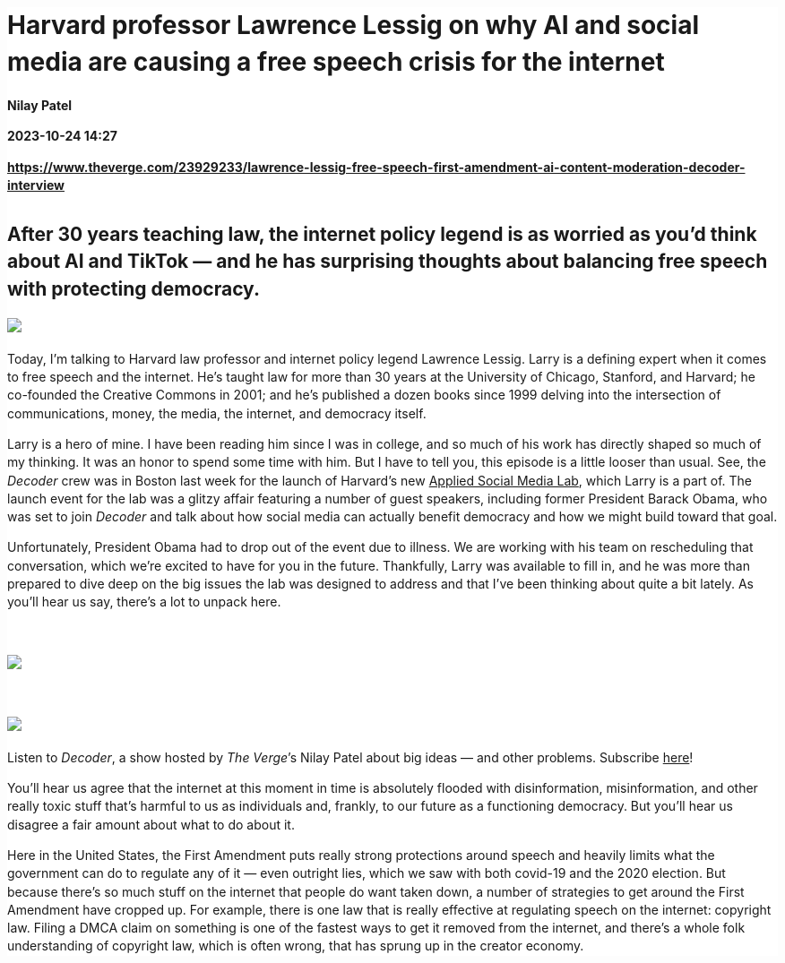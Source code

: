 # Harvard professor Lawrence Lessig on why AI and social media are causing a free speech crisis for the internet
**Nilay Patel**

**2023-10-24 14:27**

**https://www.theverge.com/23929233/lawrence-lessig-free-speech-first-amendment-ai-content-moderation-decoder-interview**

After 30 years teaching law, the internet policy legend is as worried as you’d think about AI and TikTok — and he has surprising thoughts about balancing free speech with protecting democracy.
------------------------------------------------------------------------------------------------------------------------------------------------------------------------------------------------

![](https://cdn.vox-cdn.com/thumbor/OWLFtx_hKbwwYIi8oAgVYQVG4FA=/0x0:3000x2000/1200x628/filters:focal(1500x1000:1501x1001)/cdn.vox-cdn.com/uploads/chorus_asset/file/25025656/Lawrence_Lessig_Decoder.jpg)

Today, I’m talking to Harvard law professor and internet policy legend Lawrence Lessig. Larry is a defining expert when it comes to free speech and the internet. He’s taught law for more than 30 years at the University of Chicago, Stanford, and Harvard; he co-founded the Creative Commons in 2001; and he’s published a dozen books since 1999 delving into the intersection of communications, money, the media, the internet, and democracy itself.

Larry is a hero of mine. I have been reading him since I was in college, and so much of his work has directly shaped so much of my thinking. It was an honor to spend some time with him. But I have to tell you, this episode is a little looser than usual. See, the _Decoder_ crew was in Boston last week for the launch of Harvard’s new [Applied Social Media Lab](https://asml.cyber.harvard.edu/), which Larry is a part of. The launch event for the lab was a glitzy affair featuring a number of guest speakers, including former President Barack Obama, who was set to join _Decoder_ and talk about how social media can actually benefit democracy and how we might build toward that goal.

Unfortunately, President Obama had to drop out of the event due to illness. We are working with his team on rescheduling that conversation, which we’re excited to have for you in the future. Thankfully, Larry was available to fill in, and he was more than prepared to dive deep on the big issues the lab was designed to address and that I’ve been thinking about quite a bit lately. As you’ll hear us say, there’s a lot to unpack here.

![](data:image/gif;base64,R0lGODlhAQABAIAAAAAAAP///yH5BAEAAAAALAAAAAABAAEAAAIBRAA7)

![](https://duet-cdn.vox-cdn.com/thumbor/0x0:3000x3000/2400x2400/filters:focal(1500x1500:1501x1501):format(webp)/cdn.vox-cdn.com/uploads/chorus_asset/file/24792604/The_Verge_Decoder_Tileart.jpg)

![](data:image/gif;base64,R0lGODlhAQABAIAAAAAAAP///yH5BAEAAAAALAAAAAABAAEAAAIBRAA7)

![](https://duet-cdn.vox-cdn.com/thumbor/0x0:3000x3000/2400x2400/filters:focal(1500x1500:1501x1501):format(webp)/cdn.vox-cdn.com/uploads/chorus_asset/file/24792604/The_Verge_Decoder_Tileart.jpg)

Listen to _Decoder_, a show hosted by _The Verge_’s Nilay Patel about big ideas — and other problems. Subscribe [here](https://podcasts.apple.com/us/podcast/welcome-to-decoder/id1011668648?i=1000496212371&itsct=podcast_box&itscg=30200&ls=1&at=1001l7uV&ct=verge091322)!

You’ll hear us agree that the internet at this moment in time is absolutely flooded with disinformation, misinformation, and other really toxic stuff that’s harmful to us as individuals and, frankly, to our future as a functioning democracy. But you’ll hear us disagree a fair amount about what to do about it.

Here in the United States, the First Amendment puts really strong protections around speech and heavily limits what the government can do to regulate any of it — even outright lies, which we saw with both covid-19 and the 2020 election. But because there’s so much stuff on the internet that people do want taken down, a number of strategies to get around the First Amendment have cropped up. For example, there is one law that is really effective at regulating speech on the internet: copyright law. Filing a DMCA claim on something is one of the fastest ways to get it removed from the internet, and there’s a whole folk understanding of copyright law, which is often wrong, that has sprung up in the creator economy.
